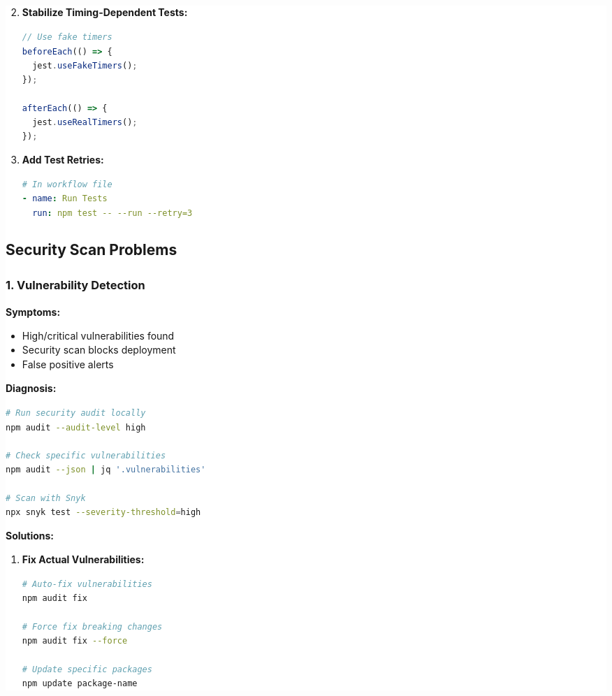 2. **Stabilize Timing-Dependent Tests:**
   ```typescript
   // Use fake timers
   beforeEach(() => {
     jest.useFakeTimers();
   });
   
   afterEach(() => {
     jest.useRealTimers();
   });
   ```

3. **Add Test Retries:**
   ```yaml
   # In workflow file
   - name: Run Tests
     run: npm test -- --run --retry=3
   ```

## Security Scan Problems

### 1. Vulnerability Detection

**Symptoms:**
- High/critical vulnerabilities found
- Security scan blocks deployment
- False positive alerts

**Diagnosis:**
```bash
# Run security audit locally
npm audit --audit-level high

# Check specific vulnerabilities
npm audit --json | jq '.vulnerabilities'

# Scan with Snyk
npx snyk test --severity-threshold=high
```

**Solutions:**

1. **Fix Actual Vulnerabilities:**
   ```bash
   # Auto-fix vulnerabilities
   npm audit fix
   
   # Force fix breaking changes
   npm audit fix --force
   
   # Update specific packages
   npm update package-name
   ```
